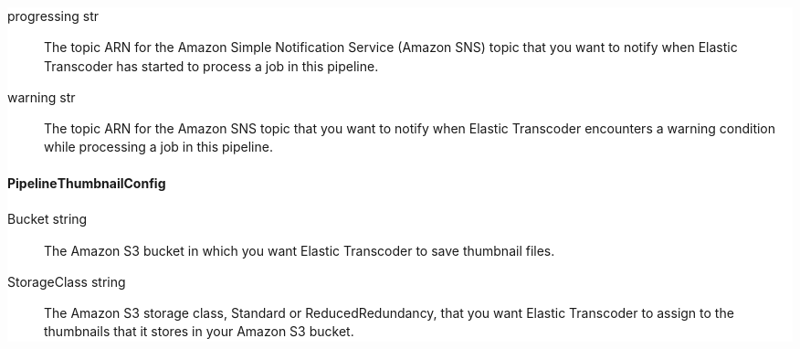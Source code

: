 <a data-swiftype-name="resource-property" data-swiftype-type="text" href="#progressing_python" style="color: inherit; text-decoration: inherit;">progressing</a>
</span>
        <span class="property-indicator"></span>
        <span class="property-type">str</span>
    </dt>
    <dd><p>The topic ARN for the Amazon Simple Notification Service (Amazon SNS) topic that you want to notify when Elastic Transcoder has started to process a job in this pipeline.</p>
</dd><dt class="property-optional"
            title="Optional">
        <span id="warning_python">
<a data-swiftype-name="resource-property" data-swiftype-type="text" href="#warning_python" style="color: inherit; text-decoration: inherit;">warning</a>
</span>
        <span class="property-indicator"></span>
        <span class="property-type">str</span>
    </dt>
    <dd><p>The topic ARN for the Amazon SNS topic that you want to notify when Elastic Transcoder encounters a warning condition while processing a job in this pipeline.</p>
</dd></dl>
</pulumi-choosable>
</div>

<h4 id="pipelinethumbnailconfig">Pipeline<wbr>Thumbnail<wbr>Config</h4>

<div>
<pulumi-choosable type="language" values="csharp">
<dl class="resources-properties"><dt class="property-optional"
            title="Optional">
        <span id="bucket_csharp">
<a data-swiftype-name="resource-property" data-swiftype-type="text" href="#bucket_csharp" style="color: inherit; text-decoration: inherit;">Bucket</a>
</span>
        <span class="property-indicator"></span>
        <span class="property-type">string</span>
    </dt>
    <dd><p>The Amazon S3 bucket in which you want Elastic Transcoder to save thumbnail files.</p>
</dd><dt class="property-optional"
            title="Optional">
        <span id="storageclass_csharp">
<a data-swiftype-name="resource-property" data-swiftype-type="text" href="#storageclass_csharp" style="color: inherit; text-decoration: inherit;">Storage<wbr>Class</a>
</span>
        <span class="property-indicator"></span>
        <span class="property-type">string</span>
    </dt>
    <dd><p>The Amazon S3 storage class, Standard or ReducedRedundancy, that you want Elastic Transcoder to assign to the thumbnails that it stores in your Amazon S3 bucket.</p>
</dd></dl>
</pulumi-choosable>
</div>
